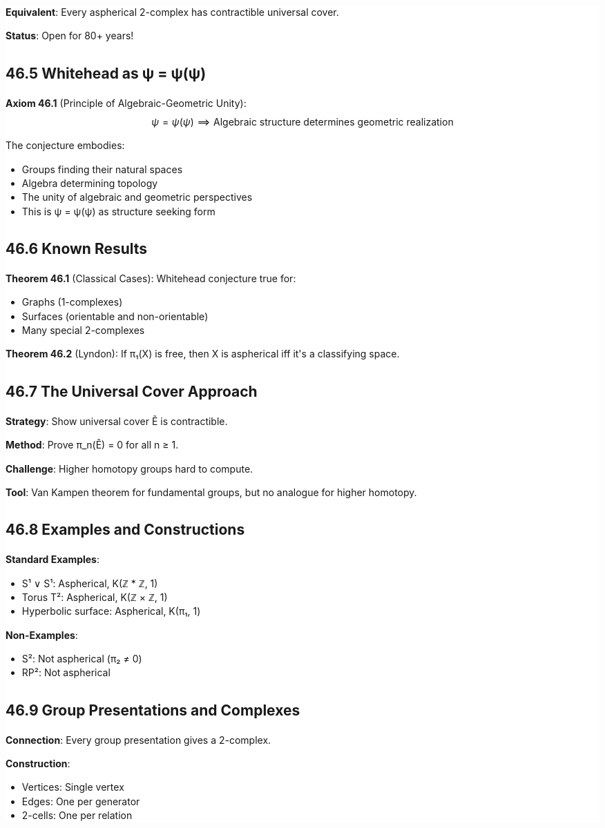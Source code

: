 **Equivalent**: Every aspherical 2-complex has contractible universal cover.

**Status**: Open for 80+ years!

## 46.5 Whitehead as ψ = ψ(ψ)

**Axiom 46.1** (Principle of Algebraic-Geometric Unity):
$$\psi = \psi(\psi) \implies \text{Algebraic structure determines geometric realization}$$

The conjecture embodies:
- Groups finding their natural spaces
- Algebra determining topology
- The unity of algebraic and geometric perspectives
- This is ψ = ψ(ψ) as structure seeking form

## 46.6 Known Results

**Theorem 46.1** (Classical Cases):
Whitehead conjecture true for:
- Graphs (1-complexes)
- Surfaces (orientable and non-orientable)
- Many special 2-complexes

**Theorem 46.2** (Lyndon):
If π₁(X) is free, then X is aspherical iff it's a classifying space.

## 46.7 The Universal Cover Approach

**Strategy**: Show universal cover Ẽ is contractible.

**Method**: Prove π_n(Ẽ) = 0 for all n ≥ 1.

**Challenge**: Higher homotopy groups hard to compute.

**Tool**: Van Kampen theorem for fundamental groups, but no analogue for higher homotopy.

## 46.8 Examples and Constructions

**Standard Examples**:
- S¹ ∨ S¹: Aspherical, K(ℤ * ℤ, 1)
- Torus T²: Aspherical, K(ℤ × ℤ, 1)
- Hyperbolic surface: Aspherical, K(π₁, 1)

**Non-Examples**:
- S²: Not aspherical (π₂ ≠ 0)
- RP²: Not aspherical

## 46.9 Group Presentations and Complexes

**Connection**: Every group presentation gives a 2-complex.

**Construction**: 
- Vertices: Single vertex
- Edges: One per generator
- 2-cells: One per relation
